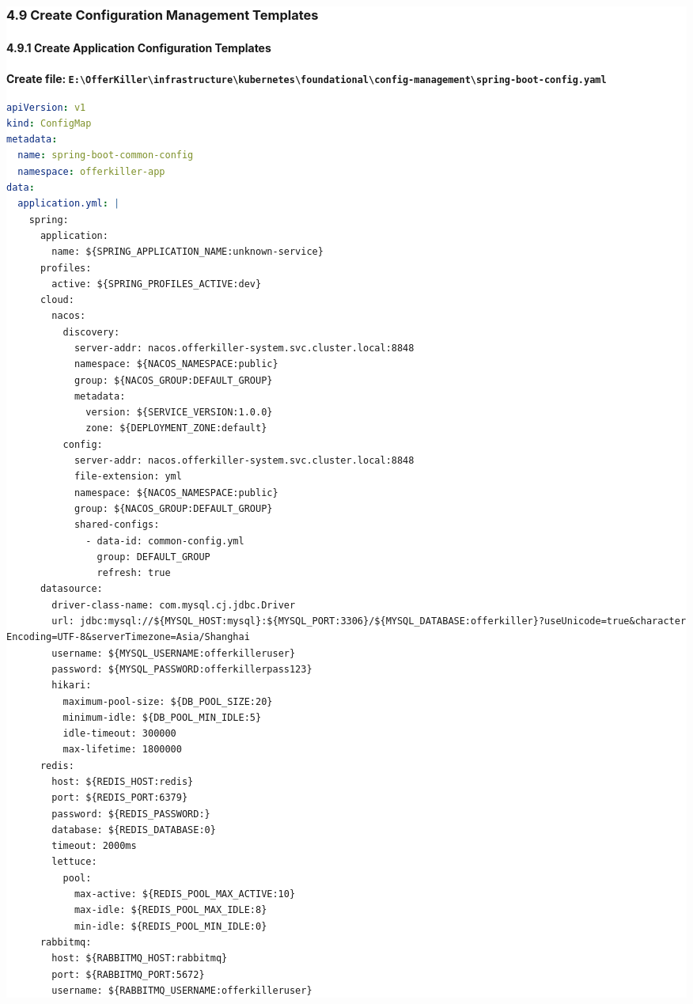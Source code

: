 ### 4.9 Create Configuration Management Templates

#### 4.9.1 Create Application Configuration Templates

**Create file: `E:\OfferKiller\infrastructure\kubernetes\foundational\config-management\spring-boot-config.yaml`**

```yaml
apiVersion: v1
kind: ConfigMap
metadata:
  name: spring-boot-common-config
  namespace: offerkiller-app
data:
  application.yml: |
    spring:
      application:
        name: ${SPRING_APPLICATION_NAME:unknown-service}
      profiles:
        active: ${SPRING_PROFILES_ACTIVE:dev}
      cloud:
        nacos:
          discovery:
            server-addr: nacos.offerkiller-system.svc.cluster.local:8848
            namespace: ${NACOS_NAMESPACE:public}
            group: ${NACOS_GROUP:DEFAULT_GROUP}
            metadata:
              version: ${SERVICE_VERSION:1.0.0}
              zone: ${DEPLOYMENT_ZONE:default}
          config:
            server-addr: nacos.offerkiller-system.svc.cluster.local:8848
            file-extension: yml
            namespace: ${NACOS_NAMESPACE:public}
            group: ${NACOS_GROUP:DEFAULT_GROUP}
            shared-configs:
              - data-id: common-config.yml
                group: DEFAULT_GROUP
                refresh: true
      datasource:
        driver-class-name: com.mysql.cj.jdbc.Driver
        url: jdbc:mysql://${MYSQL_HOST:mysql}:${MYSQL_PORT:3306}/${MYSQL_DATABASE:offerkiller}?useUnicode=true&characterEncoding=UTF-8&serverTimezone=Asia/Shanghai
        username: ${MYSQL_USERNAME:offerkilleruser}
        password: ${MYSQL_PASSWORD:offerkillerpass123}
        hikari:
          maximum-pool-size: ${DB_POOL_SIZE:20}
          minimum-idle: ${DB_POOL_MIN_IDLE:5}
          idle-timeout: 300000
          max-lifetime: 1800000
      redis:
        host: ${REDIS_HOST:redis}
        port: ${REDIS_PORT:6379}
        password: ${REDIS_PASSWORD:}
        database: ${REDIS_DATABASE:0}
        timeout: 2000ms
        lettuce:
          pool:
            max-active: ${REDIS_POOL_MAX_ACTIVE:10}
            max-idle: ${REDIS_POOL_MAX_IDLE:8}
            min-idle: ${REDIS_POOL_MIN_IDLE:0}
      rabbitmq:
        host: ${RABBITMQ_HOST:rabbitmq}
        port: ${RABBITMQ_PORT:5672}
        username: ${RABBITMQ_USERNAME:offerkilleruser}
```